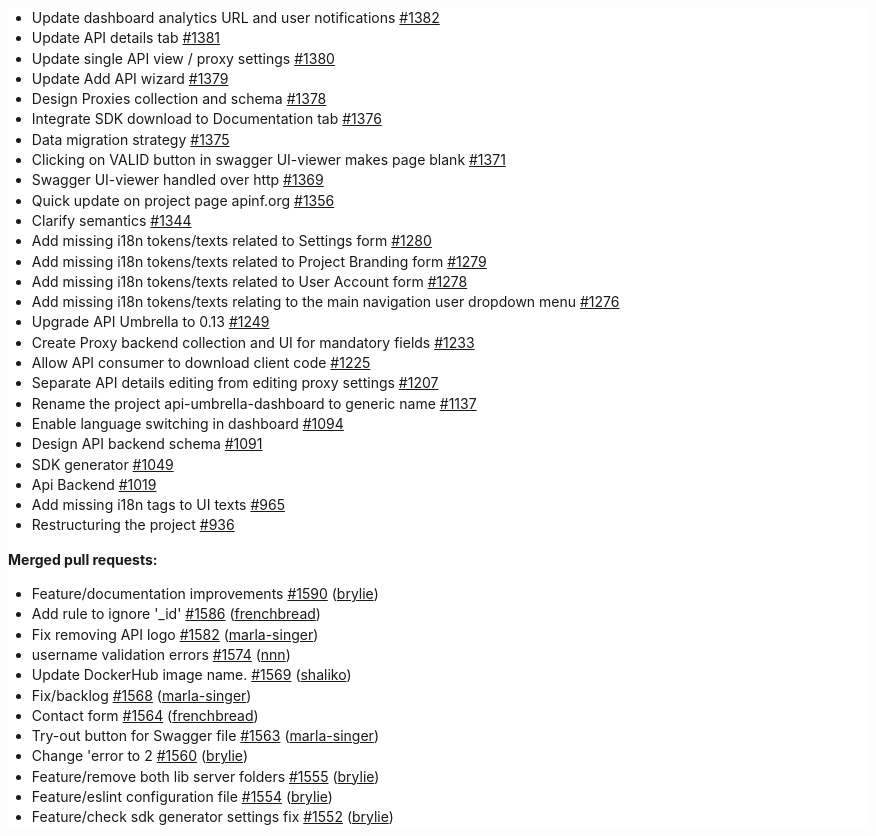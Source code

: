 - Update dashboard analytics URL and user notifications [\#1382](https://github.com/apinf/platform/issues/1382)
- Update API details tab [\#1381](https://github.com/apinf/platform/issues/1381)
- Update single API view / proxy settings [\#1380](https://github.com/apinf/platform/issues/1380)
- Update Add API wizard [\#1379](https://github.com/apinf/platform/issues/1379)
- Design Proxies collection and schema [\#1378](https://github.com/apinf/platform/issues/1378)
- Integrate SDK download to Documentation tab [\#1376](https://github.com/apinf/platform/issues/1376)
- Data migration strategy [\#1375](https://github.com/apinf/platform/issues/1375)
- Clicking on VALID button in swagger UI-viewer makes page blank [\#1371](https://github.com/apinf/platform/issues/1371)
- Swagger UI-viewer handled over http [\#1369](https://github.com/apinf/platform/issues/1369)
- Quick update on project page apinf.org [\#1356](https://github.com/apinf/platform/issues/1356)
- Clarify semantics [\#1344](https://github.com/apinf/platform/issues/1344)
- Add missing i18n tokens/texts related to Settings form [\#1280](https://github.com/apinf/platform/issues/1280)
- Add missing i18n tokens/texts related to Project Branding form [\#1279](https://github.com/apinf/platform/issues/1279)
- Add missing i18n tokens/texts related to User Account form [\#1278](https://github.com/apinf/platform/issues/1278)
- Add missing i18n tokens/texts relating to the main navigation user dropdown menu [\#1276](https://github.com/apinf/platform/issues/1276)
- Upgrade API Umbrella to 0.13 [\#1249](https://github.com/apinf/platform/issues/1249)
- Create Proxy backend collection and UI for mandatory fields [\#1233](https://github.com/apinf/platform/issues/1233)
- Allow API consumer to download client code [\#1225](https://github.com/apinf/platform/issues/1225)
- Separate API details editing from editing proxy settings [\#1207](https://github.com/apinf/platform/issues/1207)
- Rename the project api-umbrella-dashboard to generic name [\#1137](https://github.com/apinf/platform/issues/1137)
- Enable language switching in dashboard [\#1094](https://github.com/apinf/platform/issues/1094)
- Design API backend schema [\#1091](https://github.com/apinf/platform/issues/1091)
- SDK generator [\#1049](https://github.com/apinf/platform/issues/1049)
- Api Backend [\#1019](https://github.com/apinf/platform/issues/1019)
- Add missing i18n tags to UI texts [\#965](https://github.com/apinf/platform/issues/965)
- Restructuring the project [\#936](https://github.com/apinf/platform/issues/936)

**Merged pull requests:**

- Feature/documentation improvements [\#1590](https://github.com/apinf/platform/pull/1590) ([brylie](https://github.com/brylie))
- Add rule to ignore '\_id' [\#1586](https://github.com/apinf/platform/pull/1586) ([frenchbread](https://github.com/frenchbread))
- Fix removing API logo [\#1582](https://github.com/apinf/platform/pull/1582) ([marla-singer](https://github.com/marla-singer))
- username validation errors [\#1574](https://github.com/apinf/platform/pull/1574) ([nnn](https://github.com/nnn))
- Update DockerHub image name. [\#1569](https://github.com/apinf/platform/pull/1569) ([shaliko](https://github.com/shaliko))
- Fix/backlog [\#1568](https://github.com/apinf/platform/pull/1568) ([marla-singer](https://github.com/marla-singer))
- Contact form [\#1564](https://github.com/apinf/platform/pull/1564) ([frenchbread](https://github.com/frenchbread))
- Try-out button for Swagger file [\#1563](https://github.com/apinf/platform/pull/1563) ([marla-singer](https://github.com/marla-singer))
- Change 'error to 2 [\#1560](https://github.com/apinf/platform/pull/1560) ([brylie](https://github.com/brylie))
- Feature/remove both lib server folders [\#1555](https://github.com/apinf/platform/pull/1555) ([brylie](https://github.com/brylie))
- Feature/eslint configuration file [\#1554](https://github.com/apinf/platform/pull/1554) ([brylie](https://github.com/brylie))
- Feature/check sdk generator settings fix [\#1552](https://github.com/apinf/platform/pull/1552) ([brylie](https://github.com/brylie))